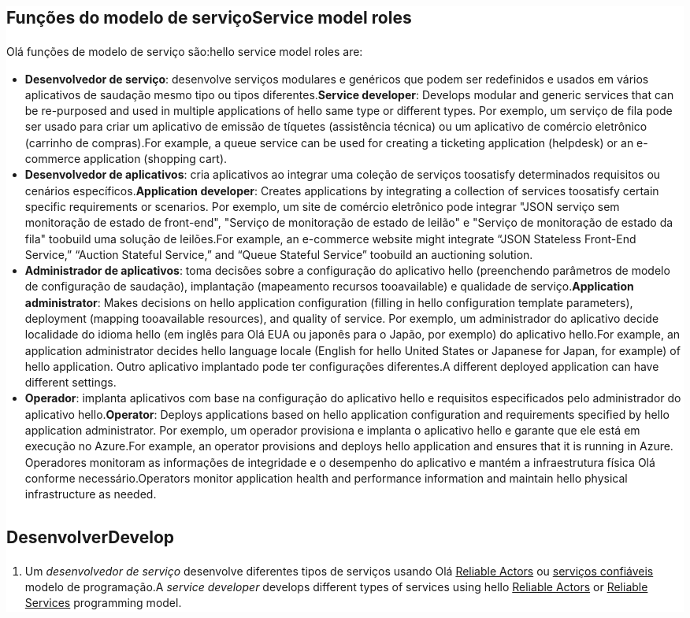 ## <a name="service-model-roles"></a><span data-ttu-id="d1f08-109">Funções do modelo de serviço</span><span class="sxs-lookup"><span data-stu-id="d1f08-109">Service model roles</span></span>
<span data-ttu-id="d1f08-110">Olá funções de modelo de serviço são:</span><span class="sxs-lookup"><span data-stu-id="d1f08-110">hello service model roles are:</span></span>

* <span data-ttu-id="d1f08-111">**Desenvolvedor de serviço**: desenvolve serviços modulares e genéricos que podem ser redefinidos e usados em vários aplicativos de saudação mesmo tipo ou tipos diferentes.</span><span class="sxs-lookup"><span data-stu-id="d1f08-111">**Service developer**: Develops modular and generic services that can be re-purposed and used in multiple applications of hello same type or different types.</span></span> <span data-ttu-id="d1f08-112">Por exemplo, um serviço de fila pode ser usado para criar um aplicativo de emissão de tíquetes (assistência técnica) ou um aplicativo de comércio eletrônico (carrinho de compras).</span><span class="sxs-lookup"><span data-stu-id="d1f08-112">For example, a queue service can be used for creating a ticketing application (helpdesk) or an e-commerce application (shopping cart).</span></span>
* <span data-ttu-id="d1f08-113">**Desenvolvedor de aplicativos**: cria aplicativos ao integrar uma coleção de serviços toosatisfy determinados requisitos ou cenários específicos.</span><span class="sxs-lookup"><span data-stu-id="d1f08-113">**Application developer**: Creates applications by integrating a collection of services toosatisfy certain specific requirements or scenarios.</span></span> <span data-ttu-id="d1f08-114">Por exemplo, um site de comércio eletrônico pode integrar "JSON serviço sem monitoração de estado de front-end", "Serviço de monitoração de estado de leilão" e "Serviço de monitoração de estado da fila" toobuild uma solução de leilões.</span><span class="sxs-lookup"><span data-stu-id="d1f08-114">For example, an e-commerce website might integrate “JSON Stateless Front-End Service,” “Auction Stateful Service,” and “Queue Stateful Service” toobuild an auctioning solution.</span></span>
* <span data-ttu-id="d1f08-115">**Administrador de aplicativos**: toma decisões sobre a configuração do aplicativo hello (preenchendo parâmetros de modelo de configuração de saudação), implantação (mapeamento recursos tooavailable) e qualidade de serviço.</span><span class="sxs-lookup"><span data-stu-id="d1f08-115">**Application administrator**: Makes decisions on hello application configuration (filling in hello configuration template parameters), deployment (mapping tooavailable resources), and quality of service.</span></span> <span data-ttu-id="d1f08-116">Por exemplo, um administrador do aplicativo decide localidade do idioma hello (em inglês para Olá EUA ou japonês para o Japão, por exemplo) do aplicativo hello.</span><span class="sxs-lookup"><span data-stu-id="d1f08-116">For example, an application administrator decides hello language locale (English for hello United States or Japanese for Japan, for example) of hello application.</span></span> <span data-ttu-id="d1f08-117">Outro aplicativo implantado pode ter configurações diferentes.</span><span class="sxs-lookup"><span data-stu-id="d1f08-117">A different deployed application can have different settings.</span></span>
* <span data-ttu-id="d1f08-118">**Operador**: implanta aplicativos com base na configuração do aplicativo hello e requisitos especificados pelo administrador do aplicativo hello.</span><span class="sxs-lookup"><span data-stu-id="d1f08-118">**Operator**: Deploys applications based on hello application configuration and requirements specified by hello application administrator.</span></span> <span data-ttu-id="d1f08-119">Por exemplo, um operador provisiona e implanta o aplicativo hello e garante que ele está em execução no Azure.</span><span class="sxs-lookup"><span data-stu-id="d1f08-119">For example, an operator provisions and deploys hello application and ensures that it is running in Azure.</span></span> <span data-ttu-id="d1f08-120">Operadores monitoram as informações de integridade e o desempenho do aplicativo e mantém a infraestrutura física Olá conforme necessário.</span><span class="sxs-lookup"><span data-stu-id="d1f08-120">Operators monitor application health and performance information and maintain hello physical infrastructure as needed.</span></span>

## <a name="develop"></a><span data-ttu-id="d1f08-121">Desenvolver</span><span class="sxs-lookup"><span data-stu-id="d1f08-121">Develop</span></span>
1. <span data-ttu-id="d1f08-122">Um *desenvolvedor de serviço* desenvolve diferentes tipos de serviços usando Olá [Reliable Actors](service-fabric-reliable-actors-introduction.md) ou [serviços confiáveis](service-fabric-reliable-services-introduction.md) modelo de programação.</span><span class="sxs-lookup"><span data-stu-id="d1f08-122">A *service developer* develops different types of services using hello [Reliable Actors](service-fabric-reliable-actors-introduction.md) or [Reliable Services](service-fabric-reliable-services-introduction.md) programming model.</span></span>